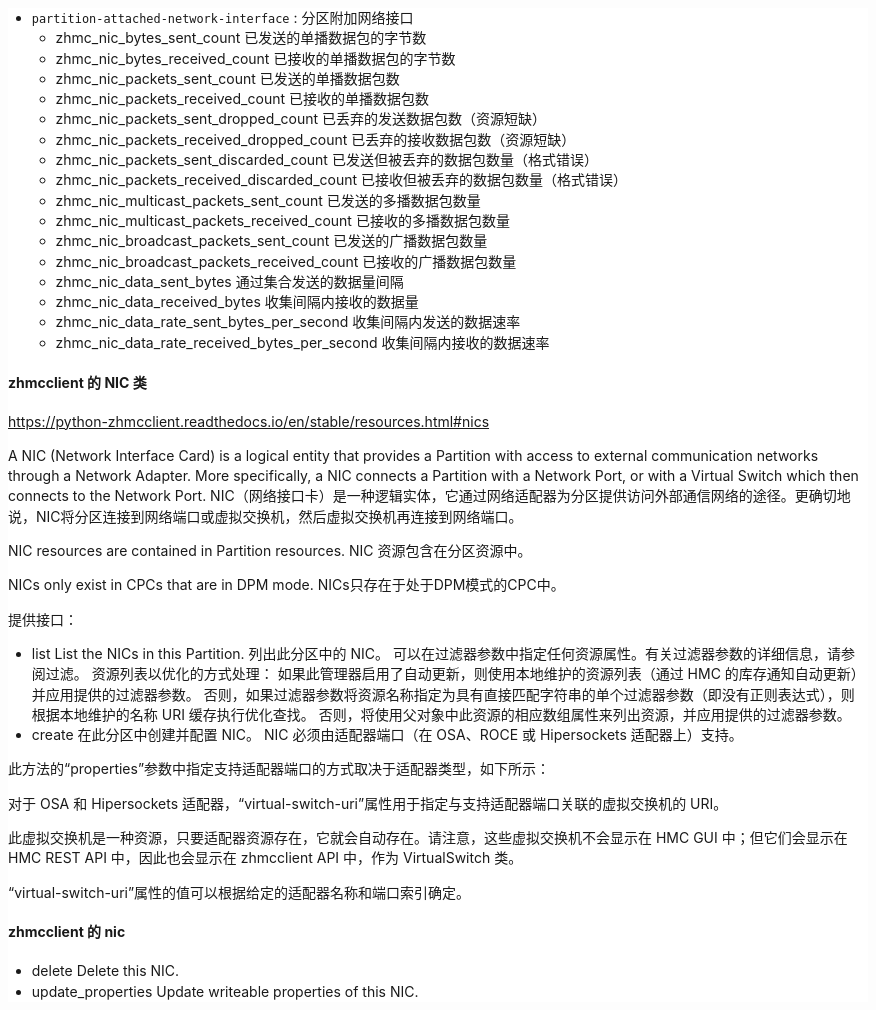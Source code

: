 - `partition-attached-network-interface` : 分区附加网络接口
    - zhmc_nic_bytes_sent_count 已发送的单播数据包的字节数
    - zhmc_nic_bytes_received_count 已接收的单播数据包的字节数
    - zhmc_nic_packets_sent_count 已发送的单播数据包数
    - zhmc_nic_packets_received_count 已接收的单播数据包数
    - zhmc_nic_packets_sent_dropped_count 已丢弃的发送数据包数（资源短缺）
    - zhmc_nic_packets_received_dropped_count 已丢弃的接收数据包数（资源短缺）
    - zhmc_nic_packets_sent_discarded_count 已发送但被丢弃的数据包数量（格式错误）
    - zhmc_nic_packets_received_discarded_count 已接收但被丢弃的数据包数量（格式错误）
    - zhmc_nic_multicast_packets_sent_count 已发送的多播数据包数量
    - zhmc_nic_multicast_packets_received_count 已接收的多播数据包数量
    - zhmc_nic_broadcast_packets_sent_count 已发送的广播数据包数量
    - zhmc_nic_broadcast_packets_received_count 已接收的广播数据包数量
    - zhmc_nic_data_sent_bytes 通过集合发送的数据量间隔
    - zhmc_nic_data_received_bytes 收集间隔内接收的数据量
    - zhmc_nic_data_rate_sent_bytes_per_second 收集间隔内发送的数据速率
    - zhmc_nic_data_rate_received_bytes_per_second 收集间隔内接收的数据速率

#### zhmcclient 的 NIC 类
https://python-zhmcclient.readthedocs.io/en/stable/resources.html#nics

A NIC (Network Interface Card) is a logical entity that provides a Partition with access to external communication networks through a Network Adapter. More specifically, a NIC connects a Partition with a Network Port, or with a Virtual Switch which then connects to the Network Port.
NIC（网络接口卡）是一种逻辑实体，它通过网络适配器为分区提供访问外部通信网络的途径。更确切地说，NIC将分区连接到网络端口或虚拟交换机，然后虚拟交换机再连接到网络端口。

NIC resources are contained in Partition resources.
NIC 资源包含在分区资源中。

NICs only exist in CPCs that are in DPM mode.
NICs只存在于处于DPM模式的CPC中。


提供接口：
- list List the NICs in this Partition.
列出此分区中的 NIC。
可以在过滤器参数中指定任何资源属性。有关过滤器参数的详细信息，请参阅过滤。
资源列表以优化的方式处理：
如果此管理器启用了自动更新，则使用本地维护的资源列表（通过 HMC 的库存通知自动更新）并应用提供的过滤器参数。
否则，如果过滤器参数将资源名称指定为具有直接匹配字符串的单个过滤器参数（即没有正则表达式），则根据本地维护的名称 URI 缓存执行优化查找。
否则，将使用父对象中此资源的相应数组属性来列出资源，并应用提供的过滤器参数。
- create
在此分区中创建并配置 NIC。
NIC 必须由适配器端口（在 OSA、ROCE 或 Hipersockets 适配器上）支持。

此方法的“properties”参数中指定支持适配器端口的方式取决于适配器类型，如下所示：

对于 OSA 和 Hipersockets 适配器，“virtual-switch-uri”属性用于指定与支持适配器端口关联的虚拟交换机的 URI。

此虚拟交换机是一种资源，只要适配器资源存在，它就会自动存在。请注意，这些虚拟交换机不会显示在 HMC GUI 中；但它们会显示在 HMC REST API 中，因此也会显示在 zhmcclient API 中，作为 VirtualSwitch 类。

“virtual-switch-uri”属性的值可以根据给定的适配器名称和端口索引确定。
#### zhmcclient 的 nic
- delete
Delete this NIC.
- update_properties
Update writeable properties of this NIC.
